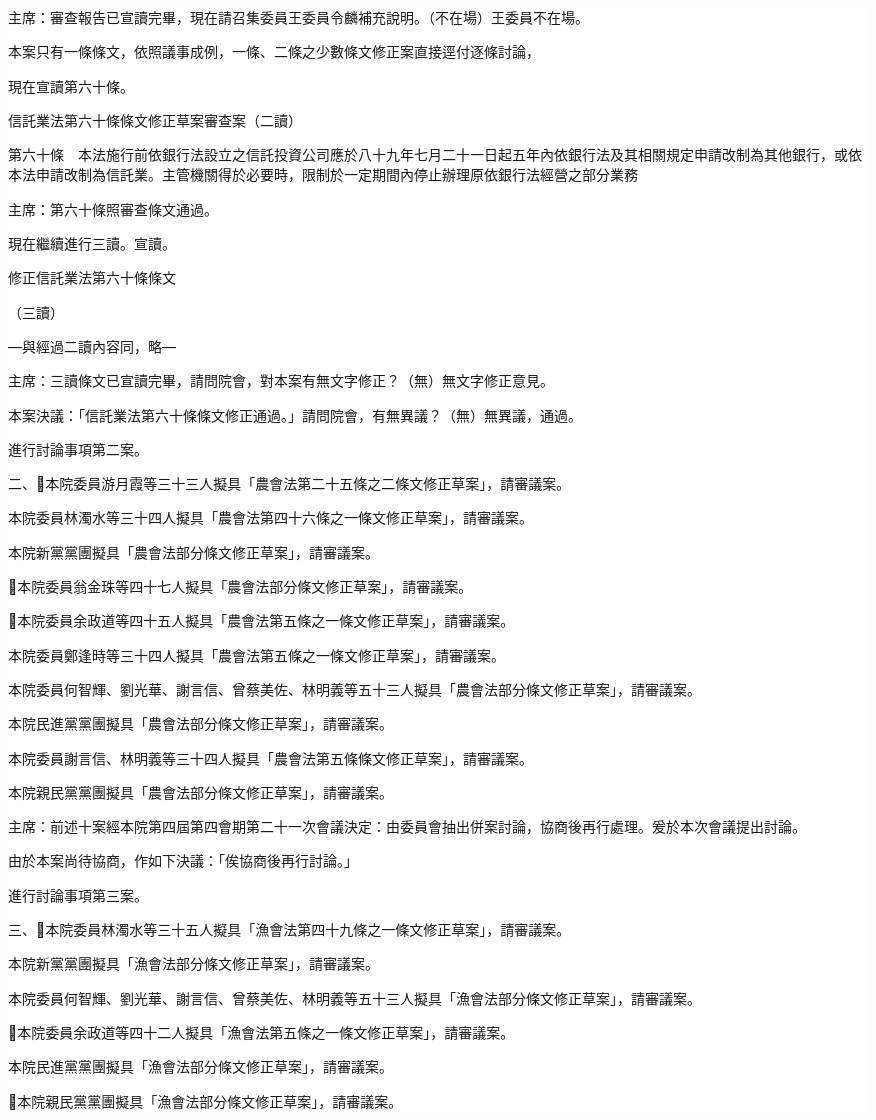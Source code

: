 主席：審查報告已宣讀完畢，現在請召集委員王委員令麟補充說明。（不在場）王委員不在場。

本案只有一條條文，依照議事成例，一條、二條之少數條文修正案直接逕付逐條討論，

現在宣讀第六十條。

信託業法第六十條條文修正草案審查案（二讀）

第六十條　本法施行前依銀行法設立之信託投資公司應於八十九年七月二十一日起五年內依銀行法及其相關規定申請改制為其他銀行，或依本法申請改制為信託業。主管機關得於必要時，限制於一定期間內停止辦理原依銀行法經營之部分業務

主席：第六十條照審查條文通過。

現在繼續進行三讀。宣讀。

修正信託業法第六十條條文

（三讀）

—與經過二讀內容同，略—

主席：三讀條文已宣讀完畢，請問院會，對本案有無文字修正？（無）無文字修正意見。

本案決議：「信託業法第六十條條文修正通過。」請問院會，有無異議？（無）無異議，通過。

進行討論事項第二案。

二、本院委員游月霞等三十三人擬具「農會法第二十五條之二條文修正草案」，請審議案。

本院委員林濁水等三十四人擬具「農會法第四十六條之一條文修正草案」，請審議案。

本院新黨黨團擬具「農會法部分條文修正草案」，請審議案。

本院委員翁金珠等四十七人擬具「農會法部分條文修正草案」，請審議案。

本院委員余政道等四十五人擬具「農會法第五條之一條文修正草案」，請審議案。

本院委員鄭逢時等三十四人擬具「農會法第五條之一條文修正草案」，請審議案。

本院委員何智輝、劉光華、謝言信、曾蔡美佐、林明義等五十三人擬具「農會法部分條文修正草案」，請審議案。

本院民進黨黨團擬具「農會法部分條文修正草案」，請審議案。

本院委員謝言信、林明義等三十四人擬具「農會法第五條條文修正草案」，請審議案。

本院親民黨黨團擬具「農會法部分條文修正草案」，請審議案。

主席：前述十案經本院第四屆第四會期第二十一次會議決定：由委員會抽出併案討論，協商後再行處理。爰於本次會議提出討論。

由於本案尚待協商，作如下決議：「俟協商後再行討論。」

進行討論事項第三案。

三、本院委員林濁水等三十五人擬具「漁會法第四十九條之一條文修正草案」，請審議案。

本院新黨黨團擬具「漁會法部分條文修正草案」，請審議案。

本院委員何智輝、劉光華、謝言信、曾蔡美佐、林明義等五十三人擬具「漁會法部分條文修正草案」，請審議案。

本院委員余政道等四十二人擬具「漁會法第五條之一條文修正草案」，請審議案。

本院民進黨黨團擬具「漁會法部分條文修正草案」，請審議案。

本院親民黨黨團擬具「漁會法部分條文修正草案」，請審議案。
